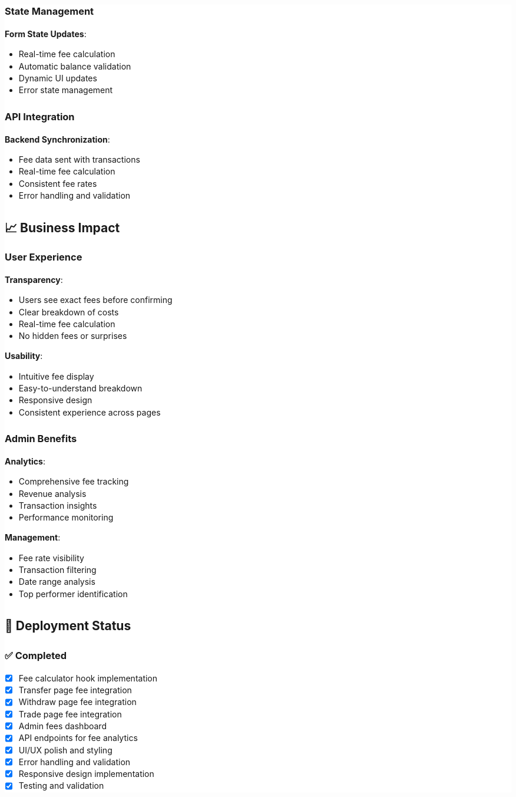 ### State Management

**Form State Updates**:
- Real-time fee calculation
- Automatic balance validation
- Dynamic UI updates
- Error state management

### API Integration

**Backend Synchronization**:
- Fee data sent with transactions
- Real-time fee calculation
- Consistent fee rates
- Error handling and validation

## 📈 Business Impact

### User Experience

**Transparency**:
- Users see exact fees before confirming
- Clear breakdown of costs
- Real-time fee calculation
- No hidden fees or surprises

**Usability**:
- Intuitive fee display
- Easy-to-understand breakdown
- Responsive design
- Consistent experience across pages

### Admin Benefits

**Analytics**:
- Comprehensive fee tracking
- Revenue analysis
- Transaction insights
- Performance monitoring

**Management**:
- Fee rate visibility
- Transaction filtering
- Date range analysis
- Top performer identification

## 🚀 Deployment Status

### ✅ Completed

- [x] Fee calculator hook implementation
- [x] Transfer page fee integration
- [x] Withdraw page fee integration
- [x] Trade page fee integration
- [x] Admin fees dashboard
- [x] API endpoints for fee analytics
- [x] UI/UX polish and styling
- [x] Error handling and validation
- [x] Responsive design implementation
- [x] Testing and validation
